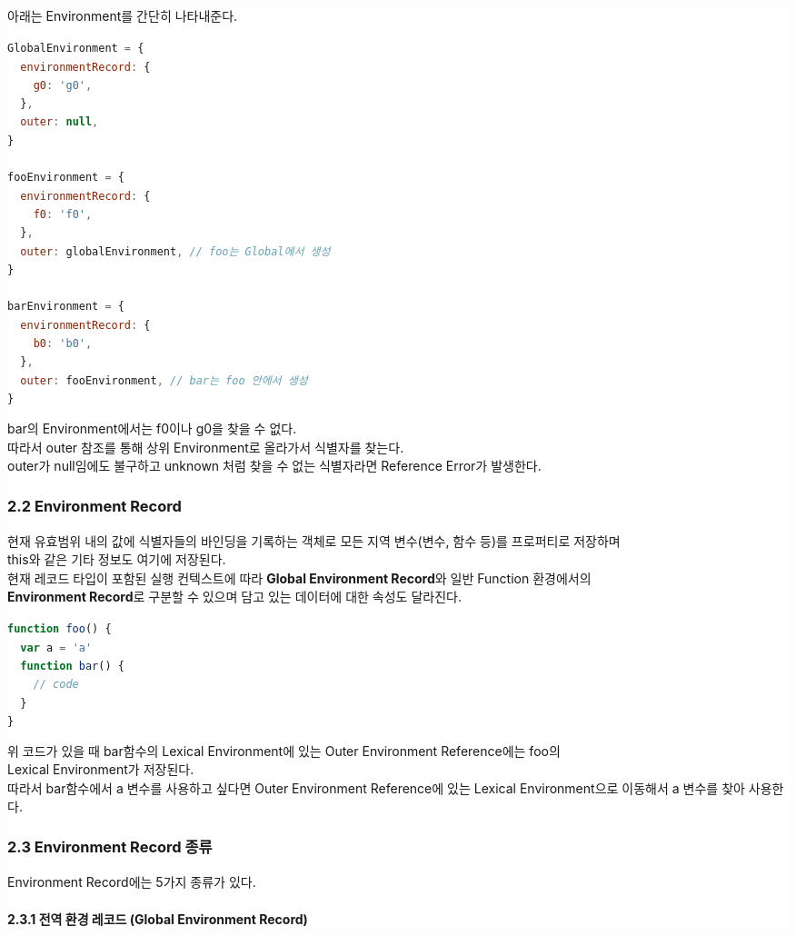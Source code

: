 아래는 Environment를 간단히 나타내준다.

```javascript
GlobalEnvironment = {
  environmentRecord: {
    g0: 'g0',
  },
  outer: null,
}

fooEnvironment = {
  environmentRecord: {
    f0: 'f0',
  },
  outer: globalEnvironment, // foo는 Global에서 생성
}

barEnvironment = {
  environmentRecord: {
    b0: 'b0',
  },
  outer: fooEnvironment, // bar는 foo 안에서 생성
}
```

bar의 Environment에서는 f0이나 g0을 찾을 수 없다.  
따라서 outer 참조를 통해 상위 Environment로 올라가서 식별자를 찾는다.  
outer가 null임에도 불구하고 unknown 처럼 찾을 수 없는 식별자라면 Reference Error가 발생한다.

### 2.2 Environment Record

현재 유효범위 내의 값에 식별자들의 바인딩을 기록하는 객체로 모든 지역 변수(변수, 함수 등)를 프로퍼티로 저장하며  
this와 같은 기타 정보도 여기에 저장된다.  
현재 레코드 타입이 포함된 실행 컨텍스트에 따라 <b>Global Environment Record</b>와 일반 Function 환경에서의  
 <b>Environment Record</b>로 구분할 수 있으며 담고 있는 데이터에 대한 속성도 달라진다.

```javascript
function foo() {
  var a = 'a'
  function bar() {
    // code
  }
}
```

위 코드가 있을 때 bar함수의 Lexical Environment에 있는 Outer Environment Reference에는 foo의  
Lexical Environment가 저장된다.  
따라서 bar함수에서 a 변수를 사용하고 싶다면 Outer Environment Reference에 있는 Lexical Environment으로 이동해서 a 변수를 찾아 사용한다.

### 2.3 Environment Record 종류

Environment Record에는 5가지 종류가 있다.
<br/><br/>
**2.3.1 전역 환경 레코드 (Global Environment Record)**
